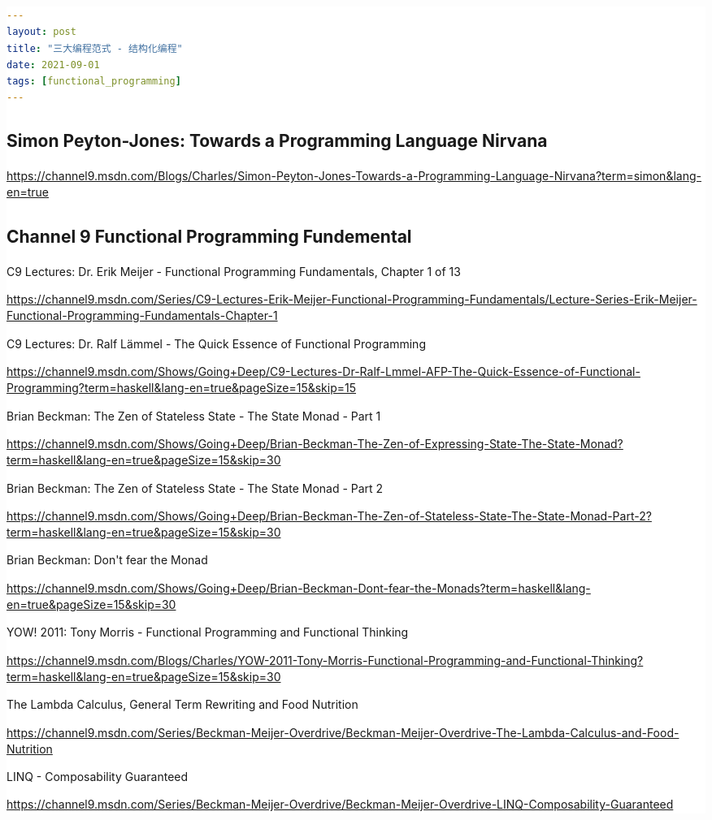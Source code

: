 ```yaml
---
layout: post
title: "三大编程范式 - 结构化编程"
date: 2021-09-01
tags: [functional_programming]
---
```




## Simon Peyton-Jones: Towards a Programming Language Nirvana

https://channel9.msdn.com/Blogs/Charles/Simon-Peyton-Jones-Towards-a-Programming-Language-Nirvana?term=simon&lang-en=true

## Channel 9 Functional Programming Fundemental 

C9 Lectures: Dr. Erik Meijer - Functional Programming Fundamentals, Chapter 1 of 13

<https://channel9.msdn.com/Series/C9-Lectures-Erik-Meijer-Functional-Programming-Fundamentals/Lecture-Series-Erik-Meijer-Functional-Programming-Fundamentals-Chapter-1> 

C9 Lectures: Dr. Ralf Lämmel - The Quick Essence of Functional Programming

<https://channel9.msdn.com/Shows/Going+Deep/C9-Lectures-Dr-Ralf-Lmmel-AFP-The-Quick-Essence-of-Functional-Programming?term=haskell&lang-en=true&pageSize=15&skip=15>

Brian Beckman: The Zen of Stateless State - The State Monad - Part 1

<https://channel9.msdn.com/Shows/Going+Deep/Brian-Beckman-The-Zen-of-Expressing-State-The-State-Monad?term=haskell&lang-en=true&pageSize=15&skip=30>

Brian Beckman: The Zen of Stateless State - The State Monad - Part 2

<https://channel9.msdn.com/Shows/Going+Deep/Brian-Beckman-The-Zen-of-Stateless-State-The-State-Monad-Part-2?term=haskell&lang-en=true&pageSize=15&skip=30>

Brian Beckman: Don't fear the Monad

<https://channel9.msdn.com/Shows/Going+Deep/Brian-Beckman-Dont-fear-the-Monads?term=haskell&lang-en=true&pageSize=15&skip=30>

YOW! 2011: Tony Morris - Functional Programming and Functional Thinking

<https://channel9.msdn.com/Blogs/Charles/YOW-2011-Tony-Morris-Functional-Programming-and-Functional-Thinking?term=haskell&lang-en=true&pageSize=15&skip=30>

The Lambda Calculus, General Term Rewriting and Food Nutrition

<https://channel9.msdn.com/Series/Beckman-Meijer-Overdrive/Beckman-Meijer-Overdrive-The-Lambda-Calculus-and-Food-Nutrition>

LINQ - Composability Guaranteed

<https://channel9.msdn.com/Series/Beckman-Meijer-Overdrive/Beckman-Meijer-Overdrive-LINQ-Composability-Guaranteed>
